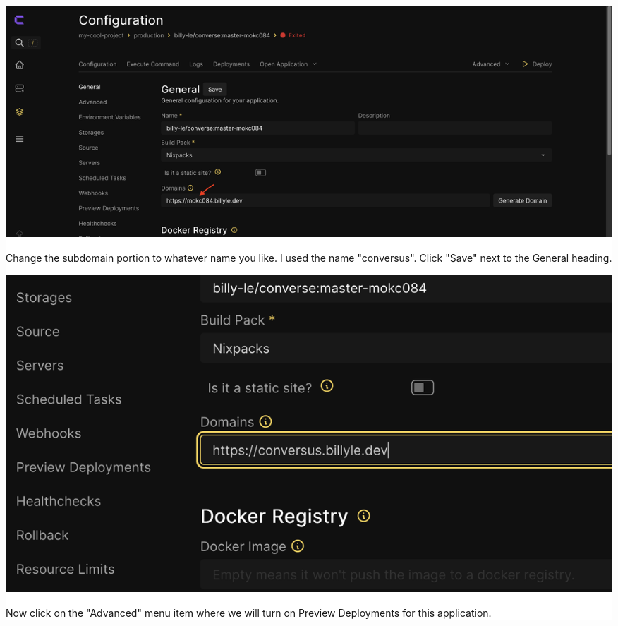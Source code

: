 ![arrow showing the subdomain feature](../../../public/images/blog/pull-request-previews/coolify-autogen-subdomain.png)

Change the subdomain portion to whatever name you like. I used the name "conversus". Click "Save" next to the General heading.

![renaming subdomain](../../../public/images/blog/pull-request-previews/coolify-name-subdomain.png)

Now click on the "Advanced" menu item where we will turn on Preview Deployments for this application.
